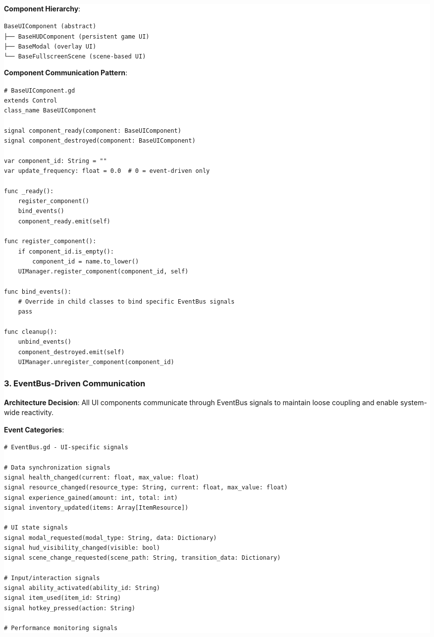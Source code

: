 **Component Hierarchy**:
```
BaseUIComponent (abstract)
├── BaseHUDComponent (persistent game UI)
├── BaseModal (overlay UI)
└── BaseFullscreenScene (scene-based UI)
```

**Component Communication Pattern**:
```gdscript
# BaseUIComponent.gd
extends Control
class_name BaseUIComponent

signal component_ready(component: BaseUIComponent)
signal component_destroyed(component: BaseUIComponent)

var component_id: String = ""
var update_frequency: float = 0.0  # 0 = event-driven only

func _ready():
    register_component()
    bind_events()
    component_ready.emit(self)

func register_component():
    if component_id.is_empty():
        component_id = name.to_lower()
    UIManager.register_component(component_id, self)

func bind_events():
    # Override in child classes to bind specific EventBus signals
    pass

func cleanup():
    unbind_events()
    component_destroyed.emit(self)
    UIManager.unregister_component(component_id)
```

### 3. EventBus-Driven Communication

**Architecture Decision**: All UI components communicate through EventBus signals to maintain loose coupling and enable system-wide reactivity.

**Event Categories**:
```gdscript
# EventBus.gd - UI-specific signals

# Data synchronization signals
signal health_changed(current: float, max_value: float)
signal resource_changed(resource_type: String, current: float, max_value: float)
signal experience_gained(amount: int, total: int)
signal inventory_updated(items: Array[ItemResource])

# UI state signals  
signal modal_requested(modal_type: String, data: Dictionary)
signal hud_visibility_changed(visible: bool)
signal scene_change_requested(scene_path: String, transition_data: Dictionary)

# Input/interaction signals
signal ability_activated(ability_id: String)
signal item_used(item_id: String)
signal hotkey_pressed(action: String)

# Performance monitoring signals
```